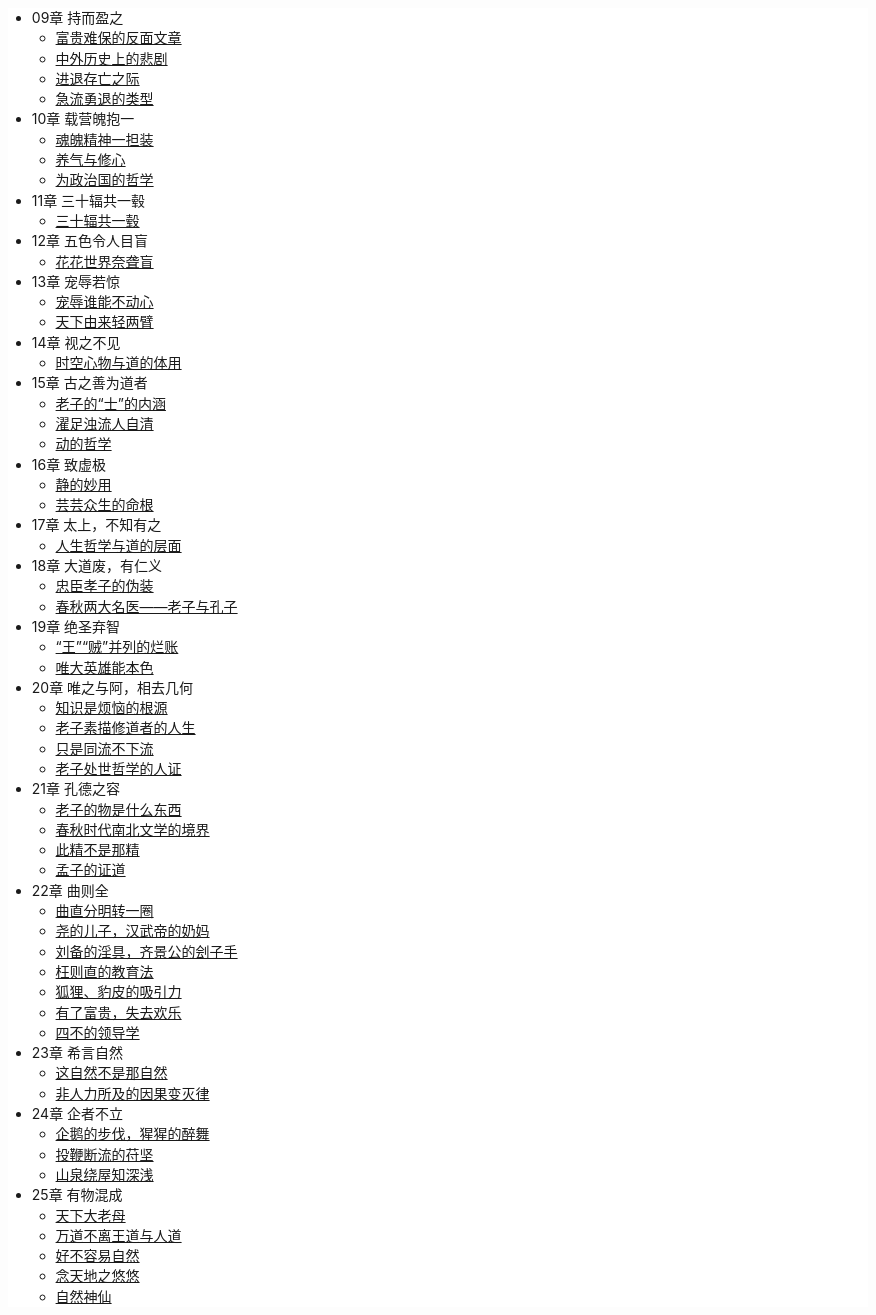   - 09章 持而盈之
      - [富贵难保的反面文章](道家/《老子他说》/富贵难保的反面文章.md)
      - [中外历史上的悲剧](道家/《老子他说》/中外历史上的悲剧.md)
      - [进退存亡之际](道家/《老子他说》/进退存亡之际.md)
      - [急流勇退的类型](道家/《老子他说》/急流勇退的类型.md)
  - 10章 载营魄抱一
      - [魂魄精神一担装](道家/《老子他说》/魂魄精神一担装.md)
      - [养气与修心](道家/《老子他说》/养气与修心.md)
      - [为政治国的哲学](道家/《老子他说》/为政治国的哲学.md)
  - 11章 三十辐共一毂
      - [三十辐共一毂](道家/《老子他说》/三十辐共一毂.md)
  - 12章 五色令人目盲
      - [花花世界奈聋盲](道家/《老子他说》/花花世界奈聋盲.md)
  - 13章 宠辱若惊
      - [宠辱谁能不动心](道家/《老子他说》/宠辱谁能不动心.md)
      - [天下由来轻两臂](道家/《老子他说》/天下由来轻两臂.md)
  - 14章 视之不见
      - [时空心物与道的体用](道家/《老子他说》/时空心物与道的体用.md)
  - 15章 古之善为道者
      - [老子的“士”的内涵](道家/《老子他说》/老子的“士”的内涵.md)
      - [濯足浊流人自清](道家/《老子他说》/濯足浊流人自清.md)
      - [动的哲学](道家/《老子他说》/动的哲学.md)
  - 16章 致虚极
      - [静的妙用](道家/《老子他说》/静的妙用.md)
      - [芸芸众生的命根](道家/《老子他说》/芸芸众生的命根.md)
  - 17章 太上，不知有之
      - [人生哲学与道的层面](道家/《老子他说》/人生哲学与道的层面.md)
  - 18章 大道废，有仁义
      - [忠臣孝子的伪装](道家/《老子他说》/忠臣孝子的伪装.md)
      - [春秋两大名医——老子与孔子](道家/《老子他说》/春秋两大名医——老子与孔子.md)
  - 19章 绝圣弃智
      - [“王”“贼”并列的烂账](道家/《老子他说》/“王”“贼”并列的烂账.md)
      - [唯大英雄能本色](道家/《老子他说》/唯大英雄能本色.md)
  - 20章 唯之与阿，相去几何
      - [知识是烦恼的根源](道家/《老子他说》/知识是烦恼的根源.md)
      - [老子素描修道者的人生](道家/《老子他说》/老子素描修道者的人生.md)
      - [只是同流不下流](道家/《老子他说》/只是同流不下流.md)
      - [老子处世哲学的人证](道家/《老子他说》/老子处世哲学的人证.md)
  - 21章 孔德之容
      - [老子的物是什么东西](道家/《老子他说》/老子的物是什么东西.md)
      - [春秋时代南北文学的境界](道家/《老子他说》/春秋时代南北文学的境界.md)
      - [此精不是那精](道家/《老子他说》/此精不是那精.md)
      - [孟子的证道](道家/《老子他说》/孟子的证道.md)
  - 22章 曲则全
      - [曲直分明转一圈](道家/《老子他说》/曲直分明转一圈.md)
      - [尧的儿子，汉武帝的奶妈](道家/《老子他说》/尧的儿子，汉武帝的奶妈.md)
      - [刘备的淫具，齐景公的刽子手](道家/《老子他说》/刘备的淫具，齐景公的刽子手.md)
      - [枉则直的教育法](道家/《老子他说》/枉则直的教育法.md)
      - [狐狸、豹皮的吸引力](道家/《老子他说》/狐狸、豹皮的吸引力.md)
      - [有了富贵，失去欢乐](道家/《老子他说》/有了富贵，失去欢乐.md)
      - [四不的领导学](道家/《老子他说》/四不的领导学.md)
  - 23章 希言自然
      - [这自然不是那自然](道家/《老子他说》/这自然不是那自然.md)
      - [非人力所及的因果变灭律](道家/《老子他说》/非人力所及的因果变灭律.md)
  - 24章 企者不立
      - [企鹅的步伐，猩猩的醉舞](道家/《老子他说》/企鹅的步伐，猩猩的醉舞.md)
      - [投鞭断流的苻坚](道家/《老子他说》/投鞭断流的苻坚.md)
      - [山泉绕屋知深浅](道家/《老子他说》/山泉绕屋知深浅.md)
  - 25章 有物混成
      - [天下大老母](道家/《老子他说》/天下大老母.md)
      - [万道不离王道与人道](道家/《老子他说》/万道不离王道与人道.md)
      - [好不容易自然](道家/《老子他说》/好不容易自然.md)
      - [念天地之悠悠](道家/《老子他说》/念天地之悠悠.md)
      - [自然神仙](道家/《老子他说》/自然神仙.md)